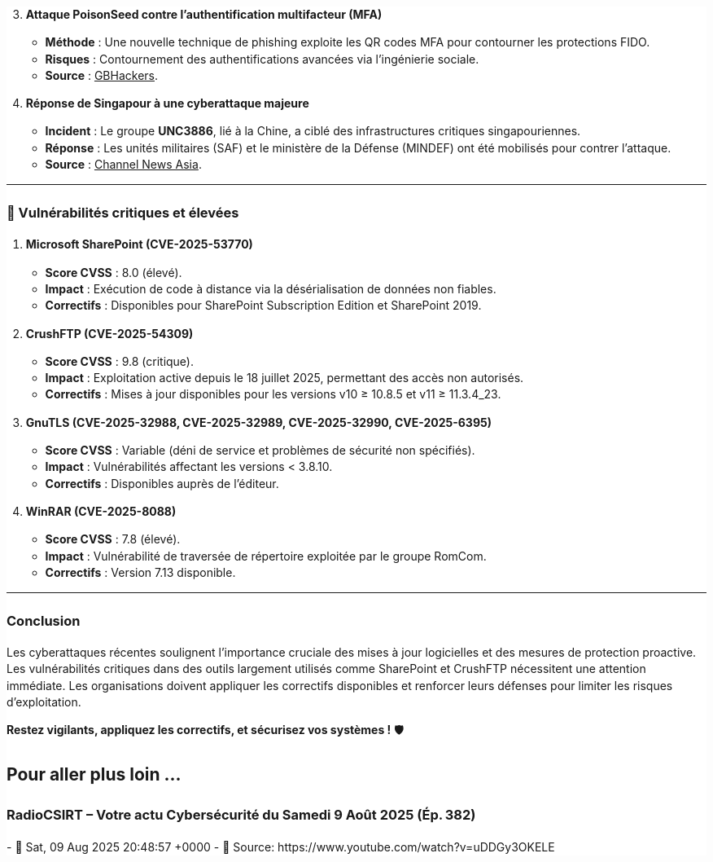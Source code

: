 3. **Attaque PoisonSeed contre l’authentification multifacteur (MFA)**
   - **Méthode** : Une nouvelle technique de phishing exploite les QR codes MFA pour contourner les protections FIDO.
   - **Risques** : Contournement des authentifications avancées via l’ingénierie sociale.
   - **Source** : [GBHackers](https://gbhackers.com/poisonseed-attack-scanning-malicious-mfa-qr-codes/).

4. **Réponse de Singapour à une cyberattaque majeure**
   - **Incident** : Le groupe **UNC3886**, lié à la Chine, a ciblé des infrastructures critiques singapouriennes.
   - **Réponse** : Les unités militaires (SAF) et le ministère de la Défense (MINDEF) ont été mobilisés pour contrer l’attaque.
   - **Source** : [Channel News Asia](https://www.channelnewsasia.com/shorts/shorts/saf-and-mindef-units-part-singapores-response-unc3886-cyberattack-says-defence-minister-5248286).

---

### **🔐 Vulnérabilités critiques et élevées**

1. **Microsoft SharePoint (CVE-2025-53770)**
   - **Score CVSS** : 8.0 (élevé).
   - **Impact** : Exécution de code à distance via la désérialisation de données non fiables.
   - **Correctifs** : Disponibles pour SharePoint Subscription Edition et SharePoint 2019.

2. **CrushFTP (CVE-2025-54309)**
   - **Score CVSS** : 9.8 (critique).
   - **Impact** : Exploitation active depuis le 18 juillet 2025, permettant des accès non autorisés.
   - **Correctifs** : Mises à jour disponibles pour les versions v10 ≥ 10.8.5 et v11 ≥ 11.3.4_23.

3. **GnuTLS (CVE-2025-32988, CVE-2025-32989, CVE-2025-32990, CVE-2025-6395)**
   - **Score CVSS** : Variable (déni de service et problèmes de sécurité non spécifiés).
   - **Impact** : Vulnérabilités affectant les versions < 3.8.10.
   - **Correctifs** : Disponibles auprès de l’éditeur.

4. **WinRAR (CVE-2025-8088)**
   - **Score CVSS** : 7.8 (élevé).
   - **Impact** : Vulnérabilité de traversée de répertoire exploitée par le groupe RomCom.
   - **Correctifs** : Version 7.13 disponible.

---

### **Conclusion**
Les cyberattaques récentes soulignent l’importance cruciale des mises à jour logicielles et des mesures de protection proactive. Les vulnérabilités critiques dans des outils largement utilisés comme SharePoint et CrushFTP nécessitent une attention immédiate. Les organisations doivent appliquer les correctifs disponibles et renforcer leurs défenses pour limiter les risques d’exploitation.

**Restez vigilants, appliquez les correctifs, et sécurisez vos systèmes !** 🛡️

## Pour aller plus loin ...

<h3 class="class_h3">RadioCSIRT – Votre actu Cybersécurité du Samedi 9 Août 2025 (Ép. 382)</h3>
- 📅 Sat, 09 Aug 2025 20:48:57 +0000
- 🔗 Source: https://www.youtube.com/watch?v=uDDGy3OKELE
